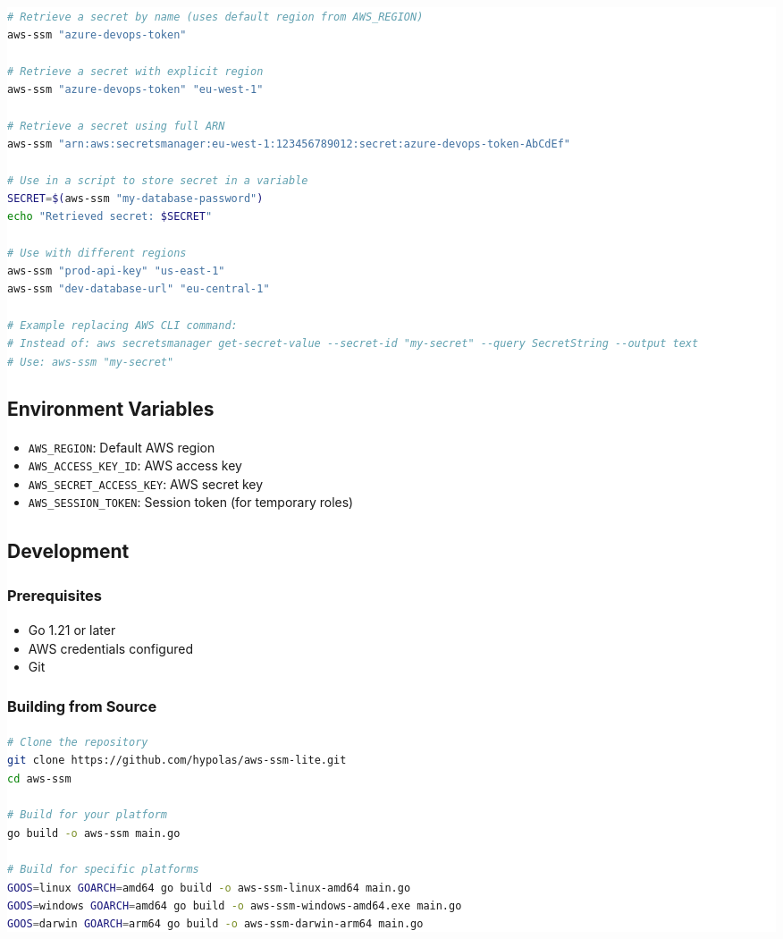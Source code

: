 ```bash
# Retrieve a secret by name (uses default region from AWS_REGION)
aws-ssm "azure-devops-token"

# Retrieve a secret with explicit region
aws-ssm "azure-devops-token" "eu-west-1"

# Retrieve a secret using full ARN
aws-ssm "arn:aws:secretsmanager:eu-west-1:123456789012:secret:azure-devops-token-AbCdEf"

# Use in a script to store secret in a variable
SECRET=$(aws-ssm "my-database-password")
echo "Retrieved secret: $SECRET"

# Use with different regions
aws-ssm "prod-api-key" "us-east-1"
aws-ssm "dev-database-url" "eu-central-1"

# Example replacing AWS CLI command:
# Instead of: aws secretsmanager get-secret-value --secret-id "my-secret" --query SecretString --output text
# Use: aws-ssm "my-secret"
```

## Environment Variables

- `AWS_REGION`: Default AWS region
- `AWS_ACCESS_KEY_ID`: AWS access key
- `AWS_SECRET_ACCESS_KEY`: AWS secret key
- `AWS_SESSION_TOKEN`: Session token (for temporary roles)

## Development

### Prerequisites

- Go 1.21 or later
- AWS credentials configured
- Git

### Building from Source

```bash
# Clone the repository
git clone https://github.com/hypolas/aws-ssm-lite.git
cd aws-ssm

# Build for your platform
go build -o aws-ssm main.go

# Build for specific platforms
GOOS=linux GOARCH=amd64 go build -o aws-ssm-linux-amd64 main.go
GOOS=windows GOARCH=amd64 go build -o aws-ssm-windows-amd64.exe main.go
GOOS=darwin GOARCH=arm64 go build -o aws-ssm-darwin-arm64 main.go
```
